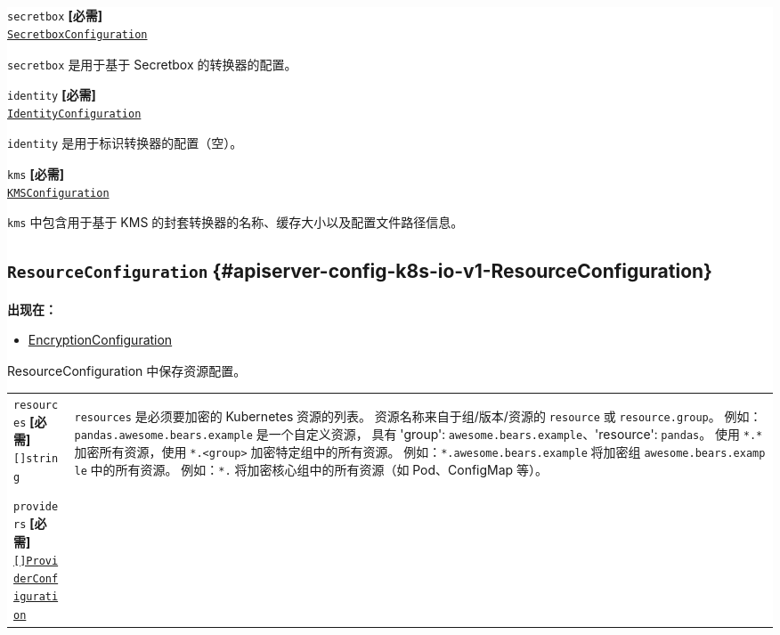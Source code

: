 </tr>
<tr><td><code>secretbox</code> <B>[必需]</B><br/>
<a href="#apiserver-config-k8s-io-v1-SecretboxConfiguration"><code>SecretboxConfiguration</code></a>
</td>
<td>
   <p>
   <code>secretbox</code> 是用于基于 Secretbox 的转换器的配置。
   </p>
</td>
</tr>
<tr><td><code>identity</code> <B>[必需]</B><br/>
<a href="#apiserver-config-k8s-io-v1-IdentityConfiguration"><code>IdentityConfiguration</code></a>
</td>
<td>
   <p>
   <code>identity</code> 是用于标识转换器的配置（空）。
   </p>
</td>
</tr>
<tr><td><code>kms</code> <B>[必需]</B><br/>
<a href="#apiserver-config-k8s-io-v1-KMSConfiguration"><code>KMSConfiguration</code></a>
</td>
<td>
   <p>
   <code>kms</code> 中包含用于基于 KMS 的封套转换器的名称、缓存大小以及配置文件路径信息。
   </p>
</td>
</tr>
</tbody>
</table>

## `ResourceConfiguration`     {#apiserver-config-k8s-io-v1-ResourceConfiguration}

**出现在：**

- [EncryptionConfiguration](#apiserver-config-k8s-io-v1-EncryptionConfiguration)

<p>
ResourceConfiguration 中保存资源配置。
</p>

<table class="table">
<tbody>

<tr><td><code>resources</code> <B>[必需]</B><br/>
<code>[]string</code>
</td>
<td>
   <p>
   <code>resources</code> 是必须要加密的 Kubernetes 资源的列表。
   资源名称来自于组/版本/资源的 <code>resource</code> 或 <code>resource.group</code>。
   例如：<code>pandas.awesome.bears.example</code> 是一个自定义资源，
   具有 'group': <code>awesome.bears.example</code>、'resource': <code>pandas</code>。
   使用 <code>&ast;.&ast;</code> 加密所有资源，使用 <code>&ast;.&lt;group&gt;</code> 加密特定组中的所有资源。
   例如：<code>&ast;.awesome.bears.example</code> 将加密组 <code>awesome.bears.example</code> 中的所有资源。
   例如：<code>&ast;.</code> 将加密核心组中的所有资源（如 Pod、ConfigMap 等）。
   </p>
</td>
</tr>
<tr><td><code>providers</code> <B>[必需]</B><br/>
<a href="#apiserver-config-k8s-io-v1-ProviderConfiguration"><code>[]ProviderConfiguration</code></a>
</td>